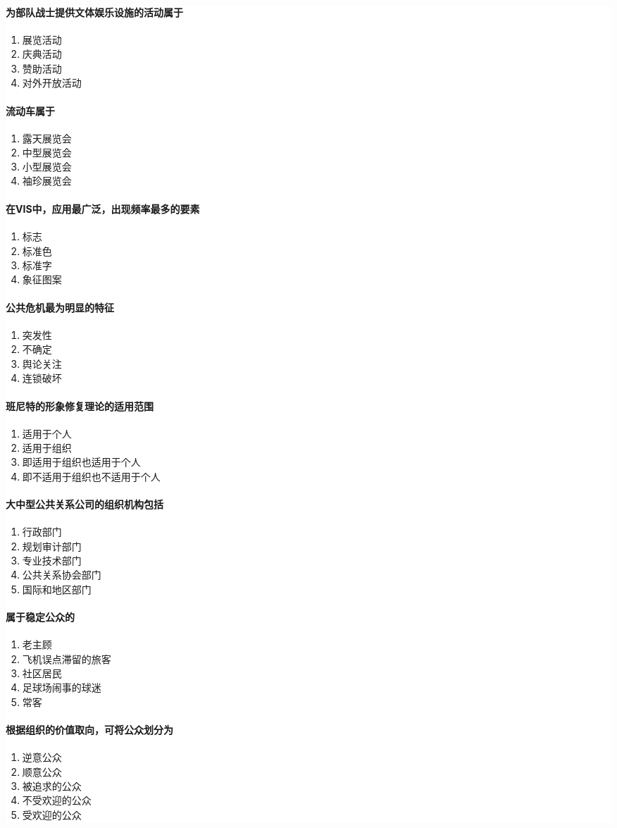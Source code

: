#### 为部队战士提供文体娱乐设施的活动属于
1. 展览活动
2. 庆典活动
3. 赞助活动
4. 对外开放活动

#### 流动车属于
1. 露天展览会
2. 中型展览会
3. 小型展览会
4. 袖珍展览会

#### 在VIS中，应用最广泛，出现频率最多的要素
1. 标志
2. 标准色
3. 标准字
4. 象征图案

#### 公共危机最为明显的特征
1. 突发性
2. 不确定
3. 舆论关注
4. 连锁破坏

#### 班尼特的形象修复理论的适用范围
1. 适用于个人
2. 适用于组织
3. 即适用于组织也适用于个人
4. 即不适用于组织也不适用于个人

#### 大中型公共关系公司的组织机构包括
1. 行政部门
2. 规划审计部门
3. 专业技术部门
4. 公共关系协会部门
5. 国际和地区部门

#### 属于稳定公众的
1. 老主顾
2. 飞机误点滞留的旅客
3. 社区居民
4. 足球场闹事的球迷
5. 常客

#### 根据组织的价值取向，可将公众划分为
1. 逆意公众
2. 顺意公众
3. 被追求的公众
4. 不受欢迎的公众
5. 受欢迎的公众
